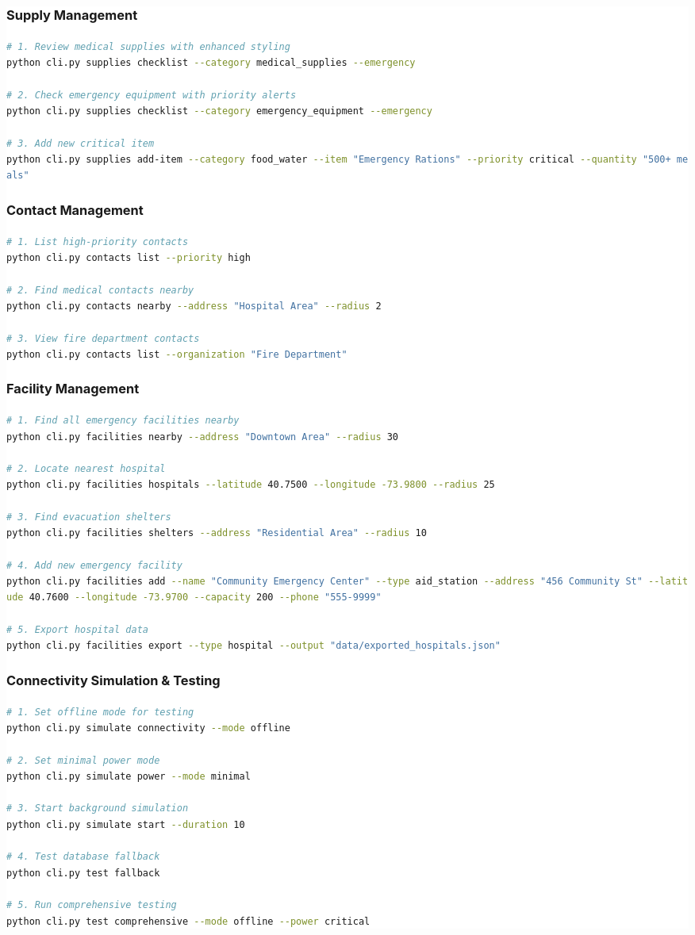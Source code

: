### Supply Management

```bash
# 1. Review medical supplies with enhanced styling
python cli.py supplies checklist --category medical_supplies --emergency

# 2. Check emergency equipment with priority alerts
python cli.py supplies checklist --category emergency_equipment --emergency

# 3. Add new critical item
python cli.py supplies add-item --category food_water --item "Emergency Rations" --priority critical --quantity "500+ meals"
```

### Contact Management

```bash
# 1. List high-priority contacts
python cli.py contacts list --priority high

# 2. Find medical contacts nearby
python cli.py contacts nearby --address "Hospital Area" --radius 2

# 3. View fire department contacts
python cli.py contacts list --organization "Fire Department"
```

### Facility Management

```bash
# 1. Find all emergency facilities nearby
python cli.py facilities nearby --address "Downtown Area" --radius 30

# 2. Locate nearest hospital
python cli.py facilities hospitals --latitude 40.7500 --longitude -73.9800 --radius 25

# 3. Find evacuation shelters
python cli.py facilities shelters --address "Residential Area" --radius 10

# 4. Add new emergency facility
python cli.py facilities add --name "Community Emergency Center" --type aid_station --address "456 Community St" --latitude 40.7600 --longitude -73.9700 --capacity 200 --phone "555-9999"

# 5. Export hospital data
python cli.py facilities export --type hospital --output "data/exported_hospitals.json"
```

### Connectivity Simulation & Testing

```bash
# 1. Set offline mode for testing
python cli.py simulate connectivity --mode offline

# 2. Set minimal power mode
python cli.py simulate power --mode minimal

# 3. Start background simulation
python cli.py simulate start --duration 10

# 4. Test database fallback
python cli.py test fallback

# 5. Run comprehensive testing
python cli.py test comprehensive --mode offline --power critical

```